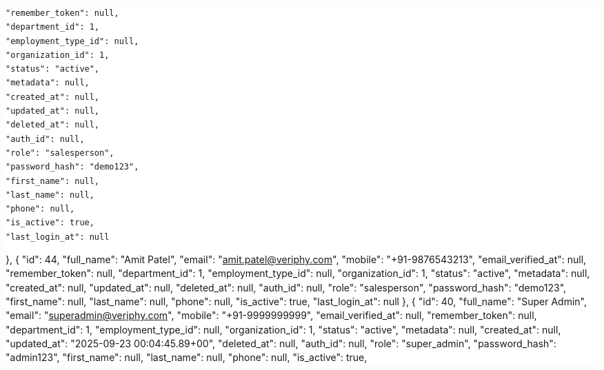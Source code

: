     "remember_token": null,
    "department_id": 1,
    "employment_type_id": null,
    "organization_id": 1,
    "status": "active",
    "metadata": null,
    "created_at": null,
    "updated_at": null,
    "deleted_at": null,
    "auth_id": null,
    "role": "salesperson",
    "password_hash": "demo123",
    "first_name": null,
    "last_name": null,
    "phone": null,
    "is_active": true,
    "last_login_at": null
  },
  {
    "id": 44,
    "full_name": "Amit Patel",
    "email": "amit.patel@veriphy.com",
    "mobile": "+91-9876543213",
    "email_verified_at": null,
    "remember_token": null,
    "department_id": 1,
    "employment_type_id": null,
    "organization_id": 1,
    "status": "active",
    "metadata": null,
    "created_at": null,
    "updated_at": null,
    "deleted_at": null,
    "auth_id": null,
    "role": "salesperson",
    "password_hash": "demo123",
    "first_name": null,
    "last_name": null,
    "phone": null,
    "is_active": true,
    "last_login_at": null
  },
  {
    "id": 40,
    "full_name": "Super Admin",
    "email": "superadmin@veriphy.com",
    "mobile": "+91-9999999999",
    "email_verified_at": null,
    "remember_token": null,
    "department_id": 1,
    "employment_type_id": null,
    "organization_id": 1,
    "status": "active",
    "metadata": null,
    "created_at": null,
    "updated_at": "2025-09-23 00:04:45.89+00",
    "deleted_at": null,
    "auth_id": null,
    "role": "super_admin",
    "password_hash": "admin123",
    "first_name": null,
    "last_name": null,
    "phone": null,
    "is_active": true,